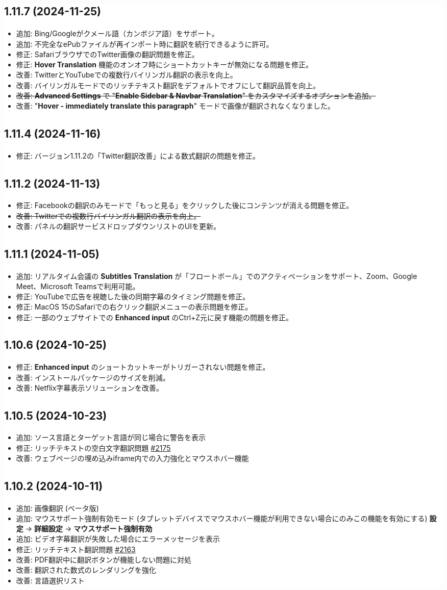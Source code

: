 ## 1.11.7 (2024-11-25)

- 追加: Bing/Googleがクメール語（カンボジア語）をサポート。
- 追加: 不完全なePubファイルが再インポート時に翻訳を続行できるように許可。
- 修正: SafariブラウザでのTwitter画像の翻訳問題を修正。
- 修正: **Hover Translation** 機能のオンオフ時にショートカットキーが無効になる問題を修正。
- 改善: TwitterとYouTubeでの複数行バイリンガル翻訳の表示を向上。
- 改善: バイリンガルモードでのリッチテキスト翻訳をデフォルトでオフにして翻訳品質を向上。
- ~~改善: **Advanced Settings** で "**Enable Sidebar & Navbar Translation**" をカスタマイズするオプションを追加。~~
- 改善: "**Hover - immediately translate this paragraph**" モードで画像が翻訳されなくなりました。

## 1.11.4 (2024-11-16)

- 修正: バージョン1.11.2の「Twitter翻訳改善」による数式翻訳の問題を修正。

## 1.11.2 (2024-11-13)

- 修正: Facebookの翻訳のみモードで「もっと見る」をクリックした後にコンテンツが消える問題を修正。
- ~~改善: Twitterでの複数行バイリンガル翻訳の表示を向上。~~
- 改善: パネルの翻訳サービスドロップダウンリストのUIを更新。

## 1.11.1 (2024-11-05)

- 追加: リアルタイム会議の **Subtitles Translation** が「フロートボール」でのアクティベーションをサポート、Zoom、Google Meet、Microsoft Teamsで利用可能。
- 修正: YouTubeで広告を視聴した後の同期字幕のタイミング問題を修正。
- 修正: MacOS 15のSafariでの右クリック翻訳メニューの表示問題を修正。
- 修正: 一部のウェブサイトでの **Enhanced input** のCtrl+Z元に戻す機能の問題を修正。

## 1.10.6 (2024-10-25)

- 修正: **Enhanced input** のショートカットキーがトリガーされない問題を修正。
- 改善: インストールパッケージのサイズを削減。
- 改善: Netflix字幕表示ソリューションを改善。

## 1.10.5 (2024-10-23)

- 追加: ソース言語とターゲット言語が同じ場合に警告を表示
- 修正: リッチテキストの空白文字翻訳問題 [#2175](https://github.com/immersive-translate/immersive-translate/issues/2175)
- 改善: ウェブページの埋め込みiframe内での入力強化とマウスホバー機能

## 1.10.2 (2024-10-11)

- 追加: 画像翻訳 (ベータ版)
- 追加: マウスサポート強制有効モード (タブレットデバイスでマウスホバー機能が利用できない場合にのみこの機能を有効にする) **設定** -> **詳細設定** -> **マウスサポート強制有効**
- 追加: ビデオ字幕翻訳が失敗した場合にエラーメッセージを表示
- 修正: リッチテキスト翻訳問題 [#2163](https://github.com/immersive-translate/immersive-translate/issues/2163)
- 改善: PDF翻訳中に翻訳ボタンが機能しない問題に対処
- 改善: 翻訳された数式のレンダリングを強化
- 改善: 言語選択リスト
